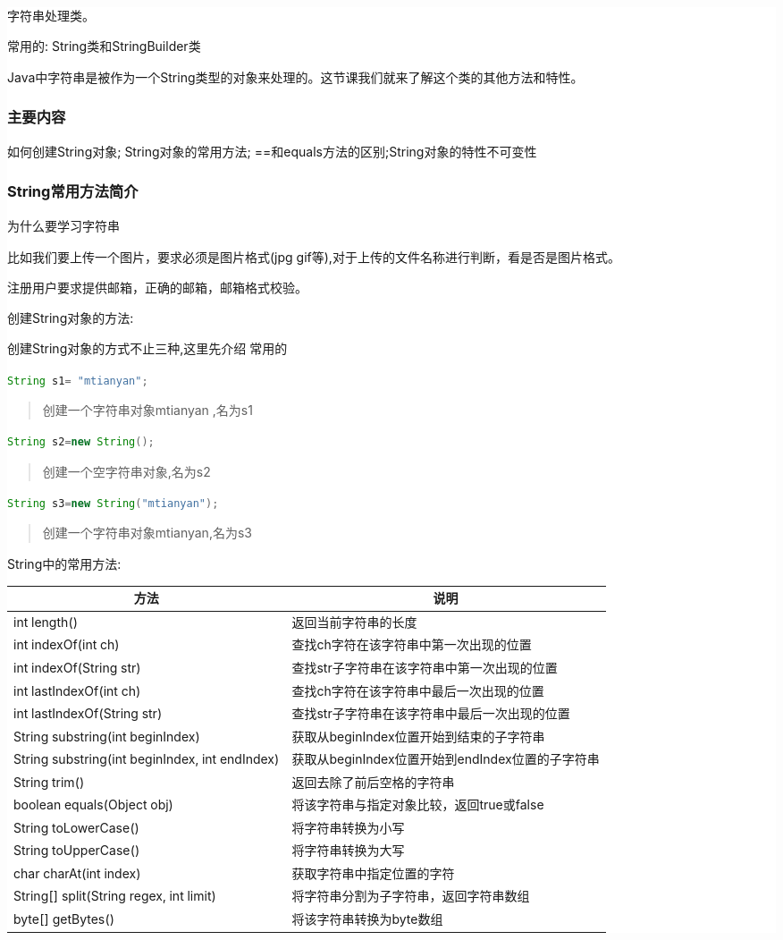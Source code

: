 字符串处理类。

常用的:  String类和StringBuilder类

Java中字符串是被作为一个String类型的对象来处理的。这节课我们就来了解这个类的其他方法和特性。

### 主要内容

如何创建String对象; String对象的常用方法; ==和equals方法的区别;String对象的特性不可变性

### String常用方法简介

为什么要学习字符串

比如我们要上传一个图片，要求必须是图片格式(jpg gif等),对于上传的文件名称进行判断，看是否是图片格式。

注册用户要求提供邮箱，正确的邮箱，邮箱格式校验。

创建String对象的方法:

创建String对象的方式不止三种,这里先介绍 常用的

```java
String s1= "mtianyan";
```

>创建一个字符串对象mtianyan ,名为s1

```java
String s2=new String();
```

>创建一个空字符串对象,名为s2

```java
String s3=new String("mtianyan");
```

>创建一个字符串对象mtianyan,名为s3

String中的常用方法:

|方法|说明|
|----|----|
|int length()|返回当前字符串的长度|
|int indexOf(int ch)|查找ch字符在该字符串中第一次出现的位置|
|int indexOf(String str)|查找str子字符串在该字符串中第一次出现的位置|
|int lastIndexOf(int ch)|查找ch字符在该字符串中最后一次出现的位置|
|int lastIndexOf(String str)|查找str子字符串在该字符串中最后一次出现的位置|
|String substring(int beginIndex)|获取从beginIndex位置开始到结束的子字符串|
|String substring(int beginIndex, int endIndex)|获取从beginIndex位置开始到endIndex位置的子字符串|
|String trim()|返回去除了前后空格的字符串|
|boolean equals(Object obj)|将该字符串与指定对象比较，返回true或false|
|String toLowerCase() |将字符串转换为小写|
|String toUpperCase() |将字符串转换为大写|
|char charAt(int index)|获取字符串中指定位置的字符|
|String[] split(String regex, int limit) |将字符串分割为子字符串，返回字符串数组|
|byte[] getBytes()|将该字符串转换为byte数组|
